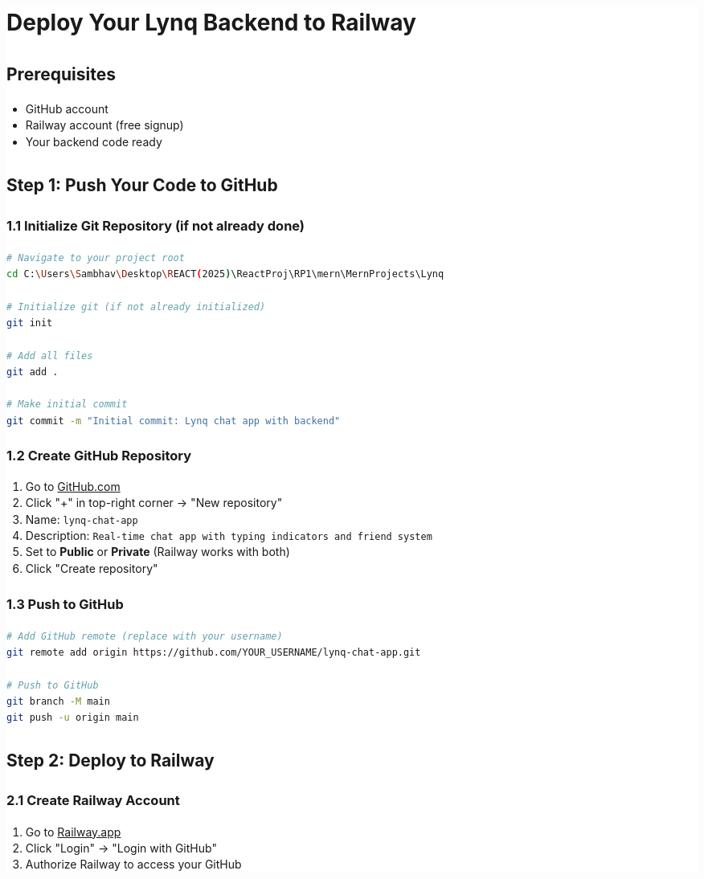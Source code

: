# Deploy Your Lynq Backend to Railway

## Prerequisites
- GitHub account
- Railway account (free signup)
- Your backend code ready

## Step 1: Push Your Code to GitHub

### 1.1 Initialize Git Repository (if not already done)
```bash
# Navigate to your project root
cd C:\Users\Sambhav\Desktop\REACT(2025)\ReactProj\RP1\mern\MernProjects\Lynq

# Initialize git (if not already initialized)
git init

# Add all files
git add .

# Make initial commit
git commit -m "Initial commit: Lynq chat app with backend"
```

### 1.2 Create GitHub Repository
1. Go to [GitHub.com](https://github.com)
2. Click "+" in top-right corner → "New repository"
3. Name: `lynq-chat-app`
4. Description: `Real-time chat app with typing indicators and friend system`
5. Set to **Public** or **Private** (Railway works with both)
6. Click "Create repository"

### 1.3 Push to GitHub
```bash
# Add GitHub remote (replace with your username)
git remote add origin https://github.com/YOUR_USERNAME/lynq-chat-app.git

# Push to GitHub
git branch -M main
git push -u origin main
```

## Step 2: Deploy to Railway

### 2.1 Create Railway Account
1. Go to [Railway.app](https://railway.app)
2. Click "Login" → "Login with GitHub"
3. Authorize Railway to access your GitHub
